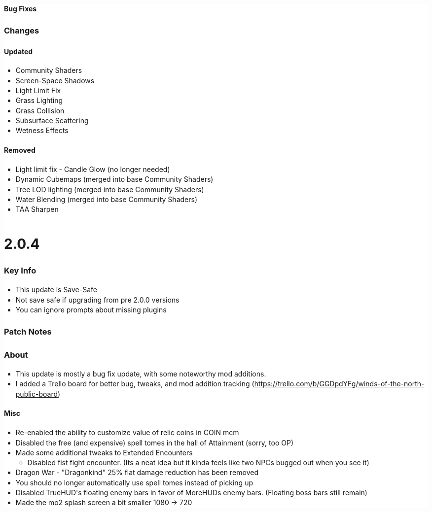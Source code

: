#### Bug Fixes

### Changes

#### Updated

 - Community Shaders
 - Screen-Space Shadows
 - Light Limit Fix
 - Grass Lighting
 - Grass Collision
 - Subsurface Scattering
 - Wetness Effects

#### Removed

 - Light limit fix - Candle Glow (no longer needed)
 - Dynamic Cubemaps (merged into base Community Shaders)
 - Tree LOD lighting (merged into base Community Shaders)
 - Water Blending (merged into base Community Shaders)
 - TAA Sharpen



# 2.0.4

### Key Info
 - This update is Save-Safe
 - Not save safe if upgrading from pre 2.0.0 versions
 - You can ignore prompts about missing plugins


### Patch Notes

### About

 - This update is mostly a bug fix update, with some noteworthy mod additions.
 - I added a Trello board for better bug, tweaks, and mod addition tracking (https://trello.com/b/GGDpdYFg/winds-of-the-north-public-board)

#### Misc 

 - Re-enabled the ability to customize value of relic coins in COIN mcm
 - Disabled the free (and expensive) spell tomes in the hall of Attainment (sorry, too OP)
 - Made some additional tweaks to Extended Encounters
   - Disabled fist fight encounter. (Its a neat idea but it kinda feels like two NPCs bugged out when you see it)
 - Dragon War - "Dragonkind" 25% flat damage reduction has been removed
 - You should no longer automatically use spell tomes instead of picking up
 - Disabled TrueHUD's floating enemy bars in favor of MoreHUDs enemy bars. (Floating boss bars still remain)
 - Made the mo2 splash screen a bit smaller 1080 -> 720
 